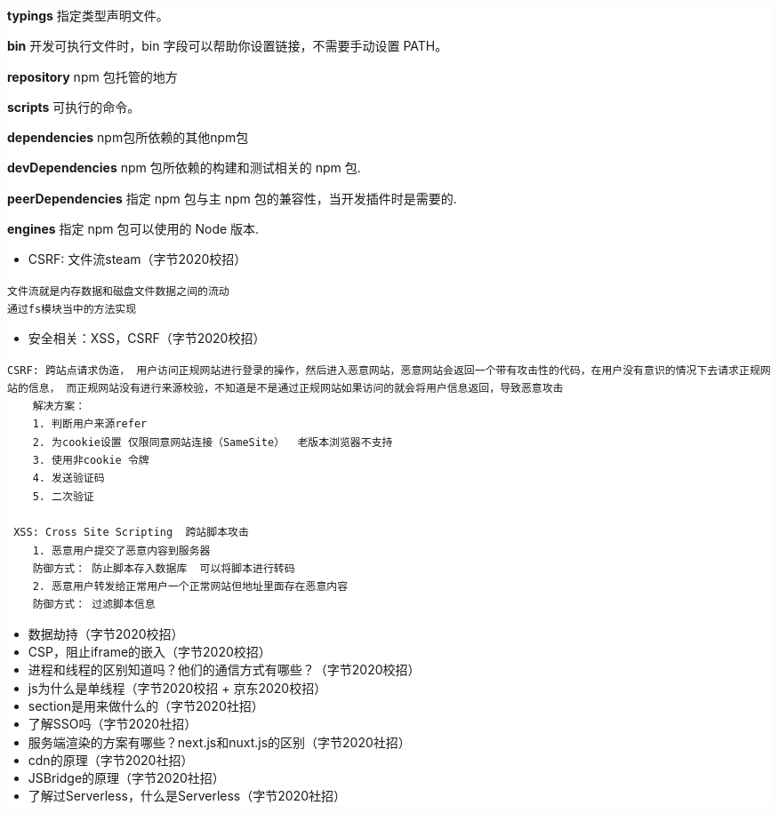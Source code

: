 **typings**
指定类型声明文件。

**bin**
开发可执行文件时，bin 字段可以帮助你设置链接，不需要手动设置 PATH。

**repository**
npm 包托管的地方

**scripts**
可执行的命令。

**dependencies**
npm包所依赖的其他npm包

**devDependencies**
npm 包所依赖的构建和测试相关的 npm 包.

**peerDependencies**
指定 npm 包与主 npm 包的兼容性，当开发插件时是需要的.

**engines**
指定 npm 包可以使用的 Node 版本.


- CSRF: 文件流steam（字节2020校招）

```
文件流就是内存数据和磁盘文件数据之间的流动
通过fs模块当中的方法实现
```


- 安全相关：XSS，CSRF（字节2020校招）

```
CSRF: 跨站点请求伪造， 用户访问正规网站进行登录的操作，然后进入恶意网站，恶意网站会返回一个带有攻击性的代码，在用户没有意识的情况下去请求正规网站的信息， 而正规网站没有进行来源校验，不知道是不是通过正规网站如果访问的就会将用户信息返回，导致恶意攻击	
	解决方案： 
  	1. 判断用户来源refer
    2. 为cookie设置 仅限同意网站连接（SameSite）  老版本浏览器不支持
    3. 使用非cookie 令牌
    4. 发送验证码
    5. 二次验证
 
 XSS: Cross Site Scripting  跨站脚本攻击
    1. 恶意用户提交了恶意内容到服务器
    防御方式： 防止脚本存入数据库  可以将脚本进行转码
    2. 恶意用户转发给正常用户一个正常网站但地址里面存在恶意内容
    防御方式： 过滤脚本信息
```

- 数据劫持（字节2020校招）
- CSP，阻止iframe的嵌入（字节2020校招）
- 进程和线程的区别知道吗？他们的通信方式有哪些？（字节2020校招）
- js为什么是单线程（字节2020校招 + 京东2020校招）
- section是用来做什么的（字节2020社招）
- 了解SSO吗（字节2020社招）
- 服务端渲染的方案有哪些？next.js和nuxt.js的区别（字节2020社招）
- cdn的原理（字节2020社招）
- JSBridge的原理（字节2020社招）
- 了解过Serverless，什么是Serverless（字节2020社招）
